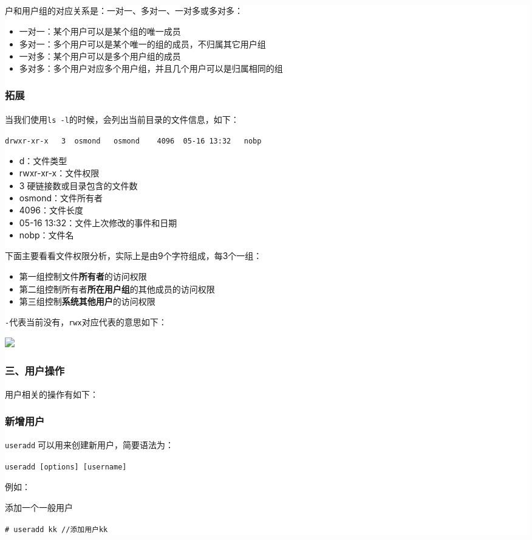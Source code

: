 户和用户组的对应关系是：一对一、多对一、一对多或多对多：

- 一对一：某个用户可以是某个组的唯一成员
- 多对一：多个用户可以是某个唯一的组的成员，不归属其它用户组
- 一对多：某个用户可以是多个用户组的成员
- 多对多：多个用户对应多个用户组，并且几个用户可以是归属相同的组



### 拓展

当我们使用`ls -l`的时候，会列出当前目录的文件信息，如下：

```cil
drwxr-xr-x   3  osmond   osmond    4096  05-16 13:32   nobp
```

- d：文件类型
- rwxr-xr-x：文件权限
- 3 硬链接数或目录包含的文件数
- osmond：文件所有者
- 4096：文件长度
- 05-16 13:32：文件上次修改的事件和日期
- nobp：文件名

下面主要看看文件权限分析，实际上是由9个字符组成，每3个一组：

- 第一组控制文件**所有者**的访问权限
- 第二组控制所有者**所在用户组**的其他成员的访问权限
- 第三组控制**系统其他用户**的访问权限

`-`代表当前没有，`rwx`对应代表的意思如下：

 ![](https://static.vue-js.com/9ac2cf60-0417-11ec-8e64-91fdec0f05a1.png)





### 三、用户操作



用户相关的操作有如下：

### 新增用户

`useradd` 可以用来创建新用户，简要语法为：

```text
useradd [options] [username]
```

例如：

添加一个一般用户

```
# useradd kk //添加用户kk
```
